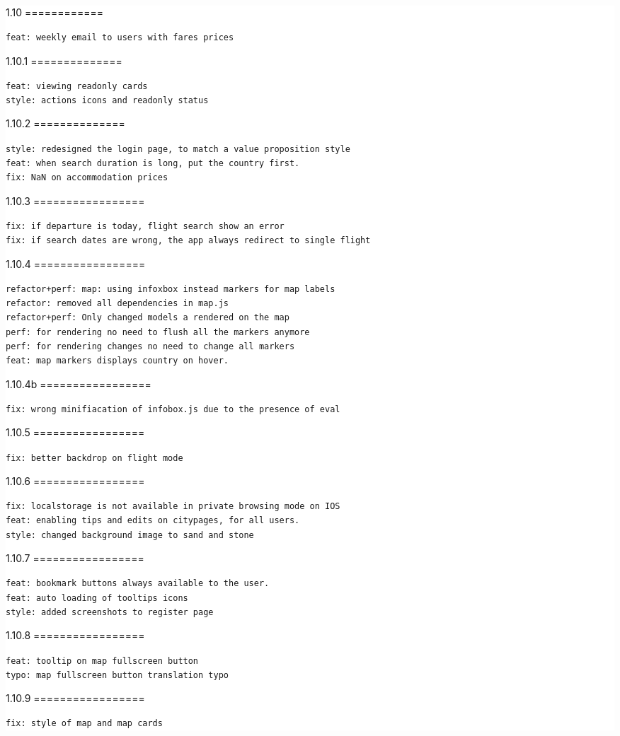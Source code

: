     
1.10 ============

    feat: weekly email to users with fares prices
    
    
1.10.1 ==============

    feat: viewing readonly cards
    style: actions icons and readonly status
    
1.10.2 ==============
    
    style: redesigned the login page, to match a value proposition style
    feat: when search duration is long, put the country first. 
    fix: NaN on accommodation prices
    
    
1.10.3 =================

    fix: if departure is today, flight search show an error
    fix: if search dates are wrong, the app always redirect to single flight
    
1.10.4 =================

    refactor+perf: map: using infoxbox instead markers for map labels
    refactor: removed all dependencies in map.js
    refactor+perf: Only changed models a rendered on the map
    perf: for rendering no need to flush all the markers anymore
    perf: for rendering changes no need to change all markers
    feat: map markers displays country on hover.
    
    
1.10.4b =================
    
    fix: wrong minifiacation of infobox.js due to the presence of eval

1.10.5 =================

    fix: better backdrop on flight mode
    
  
1.10.6 =================

    fix: localstorage is not available in private browsing mode on IOS
    feat: enabling tips and edits on citypages, for all users.
    style: changed background image to sand and stone
    
1.10.7 =================

    feat: bookmark buttons always available to the user.
    feat: auto loading of tooltips icons
    style: added screenshots to register page
    
   
1.10.8 =================
    
    feat: tooltip on map fullscreen button
    typo: map fullscreen button translation typo
    
    
1.10.9 =================

    fix: style of map and map cards
